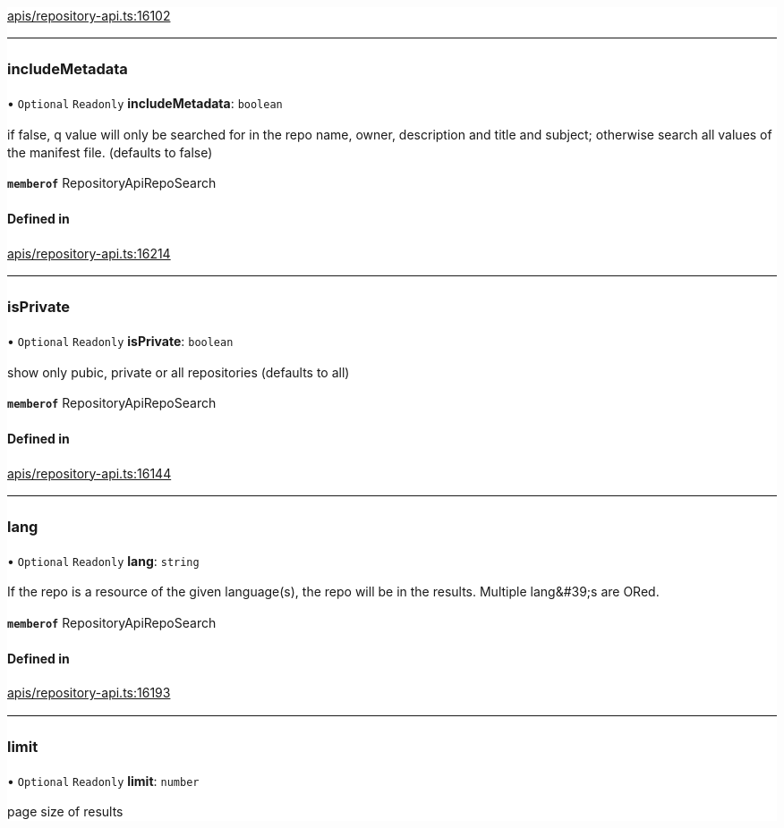 [apis/repository-api.ts:16102](https://github.com/unfoldingWord/dcs-js/blob/b29eb7a/apis/repository-api.ts#L16102)

___

### <a id="includemetadata" name="includemetadata"></a> includeMetadata

• `Optional` `Readonly` **includeMetadata**: `boolean`

if false, q value will only be searched for in the repo name, owner, description and title and subject; otherwise search all values of the manifest file. (defaults to false)

**`memberof`** RepositoryApiRepoSearch

#### Defined in

[apis/repository-api.ts:16214](https://github.com/unfoldingWord/dcs-js/blob/b29eb7a/apis/repository-api.ts#L16214)

___

### <a id="isprivate" name="isprivate"></a> isPrivate

• `Optional` `Readonly` **isPrivate**: `boolean`

show only pubic, private or all repositories (defaults to all)

**`memberof`** RepositoryApiRepoSearch

#### Defined in

[apis/repository-api.ts:16144](https://github.com/unfoldingWord/dcs-js/blob/b29eb7a/apis/repository-api.ts#L16144)

___

### <a id="lang" name="lang"></a> lang

• `Optional` `Readonly` **lang**: `string`

If the repo is a resource of the given language(s), the repo will be in the results. Multiple lang\&#39;s are ORed.

**`memberof`** RepositoryApiRepoSearch

#### Defined in

[apis/repository-api.ts:16193](https://github.com/unfoldingWord/dcs-js/blob/b29eb7a/apis/repository-api.ts#L16193)

___

### <a id="limit" name="limit"></a> limit

• `Optional` `Readonly` **limit**: `number`

page size of results
